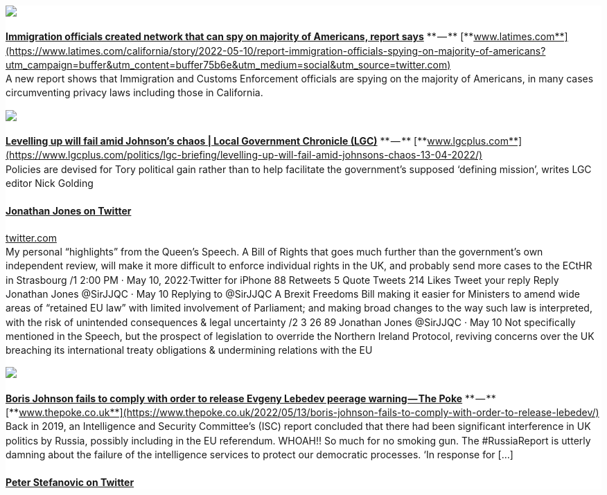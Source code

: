 ![](https://cdn-images-1.medium.com/proxy/0*9goVSbJLUZot4_QF)

[**Immigration officials created network that can spy on majority of Americans, report says**](https://www.latimes.com/california/story/2022-05-10/report-immigration-officials-spying-on-majority-of-americans?utm_campaign=buffer&utm_content=buffer75b6e&utm_medium=social&utm_source=twitter.com) ** — ** [**www.latimes.com**](https://www.latimes.com/california/story/2022-05-10/report-immigration-officials-spying-on-majority-of-americans?utm_campaign=buffer&utm_content=buffer75b6e&utm_medium=social&utm_source=twitter.com)   
 A new report shows that Immigration and Customs Enforcement officials are spying on the majority of Americans, in many cases circumventing privacy laws including those in California.

![](https://cdn-images-1.medium.com/proxy/0*NbrQbejyX5npichc)

[**Levelling up will fail amid Johnson’s chaos | Local Government Chronicle (LGC)**](https://www.lgcplus.com/politics/lgc-briefing/levelling-up-will-fail-amid-johnsons-chaos-13-04-2022/?utm_campaign=Transduction%20-%20leading%20transformation&utm_medium=email&utm_source=Revue%20newsletter) ** — ** [**www.lgcplus.com**](https://www.lgcplus.com/politics/lgc-briefing/levelling-up-will-fail-amid-johnsons-chaos-13-04-2022/)   
 Policies are devised for Tory political gain rather than to help facilitate the government’s supposed ‘defining mission’, writes LGC editor Nick Golding

#### [Jonathan Jones on Twitter](https://twitter.com/SirJJQC/status/1524011585785761792?utm_campaign=Transduction%20-%20leading%20transformation&utm_medium=email&utm_source=Revue%20newsletter)

[twitter.com](https://twitter.com/SirJJQC/status/1524011585785761792)   
 My personal “highlights” from the Queen’s Speech. A Bill of Rights that goes much further than the government’s own independent review, will make it more difficult to enforce individual rights in the UK, and probably send more cases to the ECtHR in Strasbourg /1 2:00 PM · May 10, 2022·Twitter for iPhone 88 Retweets 5 Quote Tweets 214 Likes Tweet your reply Reply Jonathan Jones @SirJJQC · May 10 Replying to @SirJJQC A Brexit Freedoms Bill making it easier for Ministers to amend wide areas of “retained EU law” with limited involvement of Parliament; and making broad changes to the way such law is interpreted, with the risk of unintended consequences & legal uncertainty /2 3 26 89 Jonathan Jones @SirJJQC · May 10 Not specifically mentioned in the Speech, but the prospect of legislation to override the Northern Ireland Protocol, reviving concerns over the UK breaching its international treaty obligations & undermining relations with the EU

![](https://cdn-images-1.medium.com/proxy/0*ZBwezL4820Lsjd52)

[**Boris Johnson fails to comply with order to release Evgeny Lebedev peerage warning — The Poke**](https://www.thepoke.co.uk/2022/05/13/boris-johnson-fails-to-comply-with-order-to-release-lebedev/?utm_campaign=Transduction%20-%20leading%20transformation&utm_medium=email&utm_source=Revue%20newsletter) ** — ** [**www.thepoke.co.uk**](https://www.thepoke.co.uk/2022/05/13/boris-johnson-fails-to-comply-with-order-to-release-lebedev/)   
 Back in 2019, an Intelligence and Security Committee’s (ISC) report concluded that there had been significant interference in UK politics by Russia, possibly including in the EU referendum. WHOAH!! So much for no smoking gun. The #RussiaReport is utterly damning about the failure of the intelligence services to protect our democratic processes. ‘In response for […]

#### [Peter Stefanovic on Twitter](https://twitter.com/PeterStefanovi2/status/1523744145818275841?utm_campaign=Transduction%20-%20leading%20transformation&utm_medium=email&utm_source=Revue%20newsletter)

